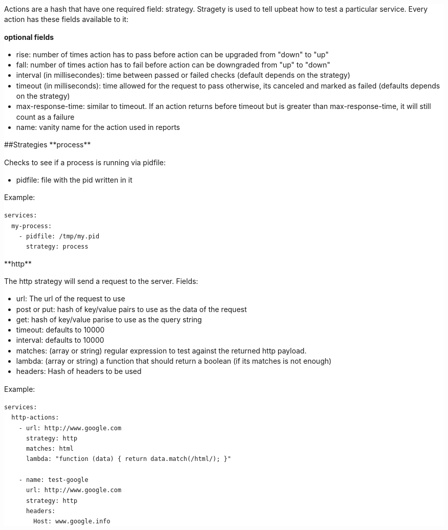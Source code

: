 Actions are a hash that have one required field: strategy. Stragety is used to tell upbeat
how to test a particular service.  Every action has these fields available to it:

**optional fields**
  
  * rise: number of times action has to pass before action can be upgraded from "down" to "up"
  * fall: number of times action has to fail before action can be downgraded from "up" to "down"
  * interval (in millisecondes): time between passed or failed checks (default depends on the strategy) 
  * timeout (in milliseconds): time allowed for the request to pass otherwise, its canceled and marked as failed (defaults depends on the strategy)
  * max-response-time: similar to timeout. If an action returns before timeout but is greater than max-response-time, it will still count as a failure
  * name: vanity name for the action used in reports

<a name="strategies" />
##Strategies

<a name="process" />
**process**

Checks to see if a process is running via pidfile:

  * pidfile: file with the pid written in it

Example:
    
    services:
      my-process:
        - pidfile: /tmp/my.pid
          strategy: process

<a name="http" />
**http**

The http strategy will send a request to the server. Fields:

  * url: The url of the request to use
  * post or put: hash of key/value pairs to use as the data of the request
  * get: hash of key/value parise to use as the query string
  * timeout: defaults to 10000
  * interval: defaults to 10000
  * matches: (array or string) regular expression to test against the returned http payload. 
  * lambda: (array or string) a function that should return a boolean (if its matches is not enough)
  * headers: Hash of headers to be used

Example:

    services:
      http-actions:
        - url: http://www.google.com
          strategy: http
          matches: html
          lambda: "function (data) { return data.match(/html/); }"

        - name: test-google
          url: http://www.google.com
          strategy: http
          headers:
            Host: www.google.info
